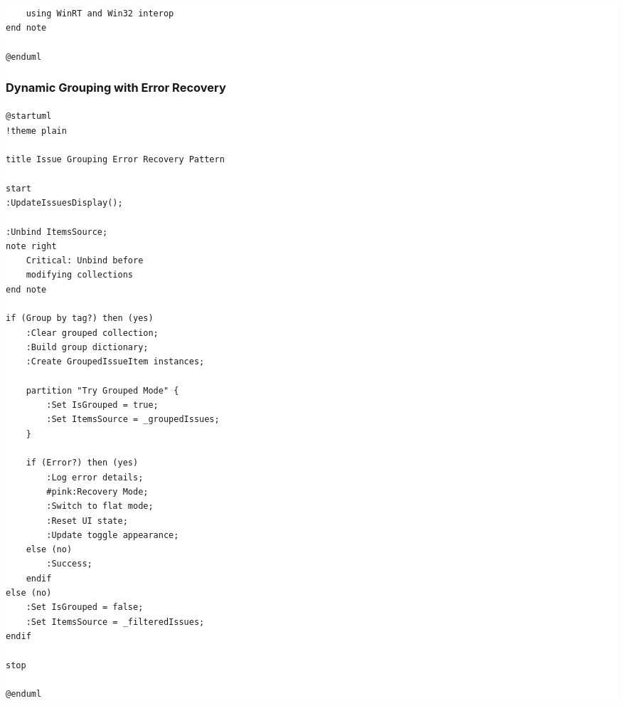 ```plantuml
    using WinRT and Win32 interop
end note

@enduml
```

### Dynamic Grouping with Error Recovery

```plantuml
@startuml
!theme plain

title Issue Grouping Error Recovery Pattern

start
:UpdateIssuesDisplay();

:Unbind ItemsSource;
note right
    Critical: Unbind before
    modifying collections
end note

if (Group by tag?) then (yes)
    :Clear grouped collection;
    :Build group dictionary;
    :Create GroupedIssueItem instances;

    partition "Try Grouped Mode" {
        :Set IsGrouped = true;
        :Set ItemsSource = _groupedIssues;
    }

    if (Error?) then (yes)
        :Log error details;
        #pink:Recovery Mode;
        :Switch to flat mode;
        :Reset UI state;
        :Update toggle appearance;
    else (no)
        :Success;
    endif
else (no)
    :Set IsGrouped = false;
    :Set ItemsSource = _filteredIssues;
endif

stop

@enduml
```
